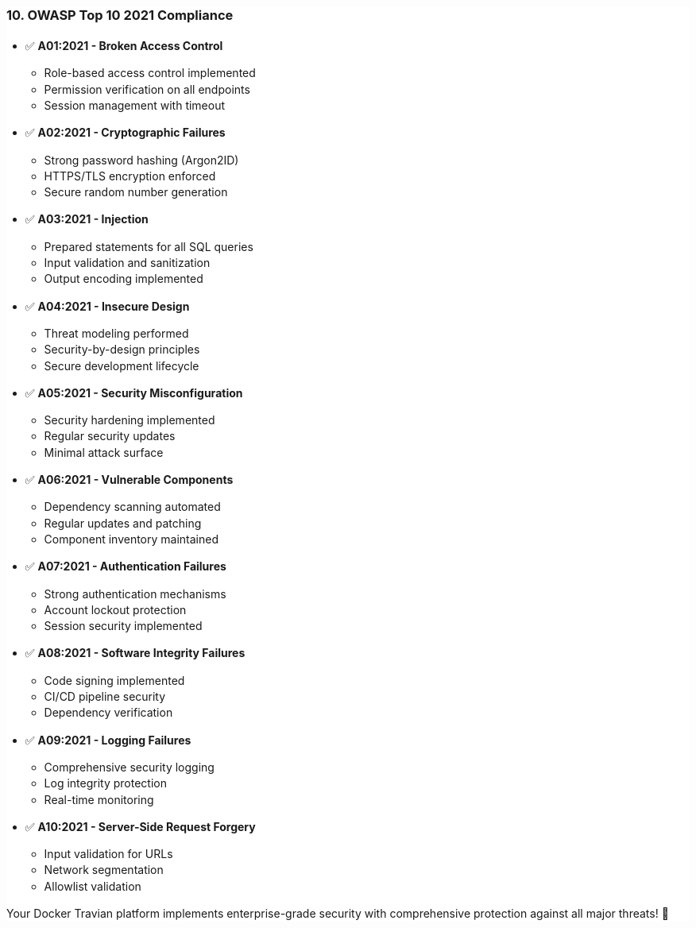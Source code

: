 ### 10. OWASP Top 10 2021 Compliance

- ✅ **A01:2021 - Broken Access Control**
  - Role-based access control implemented
  - Permission verification on all endpoints
  - Session management with timeout

- ✅ **A02:2021 - Cryptographic Failures**
  - Strong password hashing (Argon2ID)
  - HTTPS/TLS encryption enforced
  - Secure random number generation

- ✅ **A03:2021 - Injection**
  - Prepared statements for all SQL queries
  - Input validation and sanitization
  - Output encoding implemented

- ✅ **A04:2021 - Insecure Design**
  - Threat modeling performed
  - Security-by-design principles
  - Secure development lifecycle

- ✅ **A05:2021 - Security Misconfiguration**
  - Security hardening implemented
  - Regular security updates
  - Minimal attack surface

- ✅ **A06:2021 - Vulnerable Components**
  - Dependency scanning automated
  - Regular updates and patching
  - Component inventory maintained

- ✅ **A07:2021 - Authentication Failures**
  - Strong authentication mechanisms
  - Account lockout protection
  - Session security implemented

- ✅ **A08:2021 - Software Integrity Failures**
  - Code signing implemented
  - CI/CD pipeline security
  - Dependency verification

- ✅ **A09:2021 - Logging Failures**
  - Comprehensive security logging
  - Log integrity protection
  - Real-time monitoring

- ✅ **A10:2021 - Server-Side Request Forgery**
  - Input validation for URLs
  - Network segmentation
  - Allowlist validation

Your Docker Travian platform implements enterprise-grade security with comprehensive protection against all major threats! 🔐
